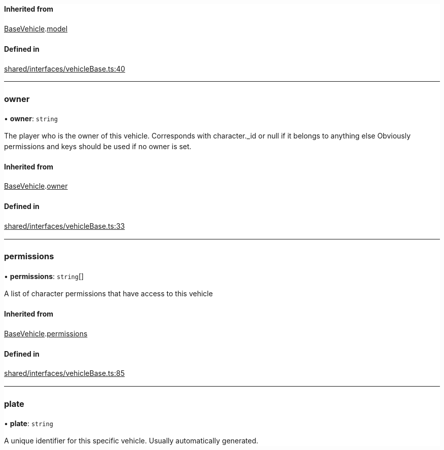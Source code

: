 #### Inherited from

[BaseVehicle](shared_interfaces_vehicleBase_BaseVehicle.md).[model](shared_interfaces_vehicleBase_BaseVehicle.md#model)

#### Defined in

[shared/interfaces/vehicleBase.ts:40](https://github.com/Stuyk/altv-athena/blob/d68aa20/src/core/shared/interfaces/vehicleBase.ts#L40)

___

### owner

• **owner**: `string`

The player who is the owner of this vehicle.
Corresponds with character._id or null if it belongs to anything else
Obviously permissions and keys should be used if no owner is set.

#### Inherited from

[BaseVehicle](shared_interfaces_vehicleBase_BaseVehicle.md).[owner](shared_interfaces_vehicleBase_BaseVehicle.md#owner)

#### Defined in

[shared/interfaces/vehicleBase.ts:33](https://github.com/Stuyk/altv-athena/blob/d68aa20/src/core/shared/interfaces/vehicleBase.ts#L33)

___

### permissions

• **permissions**: `string`[]

A list of character permissions that have access to this vehicle

#### Inherited from

[BaseVehicle](shared_interfaces_vehicleBase_BaseVehicle.md).[permissions](shared_interfaces_vehicleBase_BaseVehicle.md#permissions)

#### Defined in

[shared/interfaces/vehicleBase.ts:85](https://github.com/Stuyk/altv-athena/blob/d68aa20/src/core/shared/interfaces/vehicleBase.ts#L85)

___

### plate

• **plate**: `string`

A unique identifier for this specific vehicle.
Usually automatically generated.
